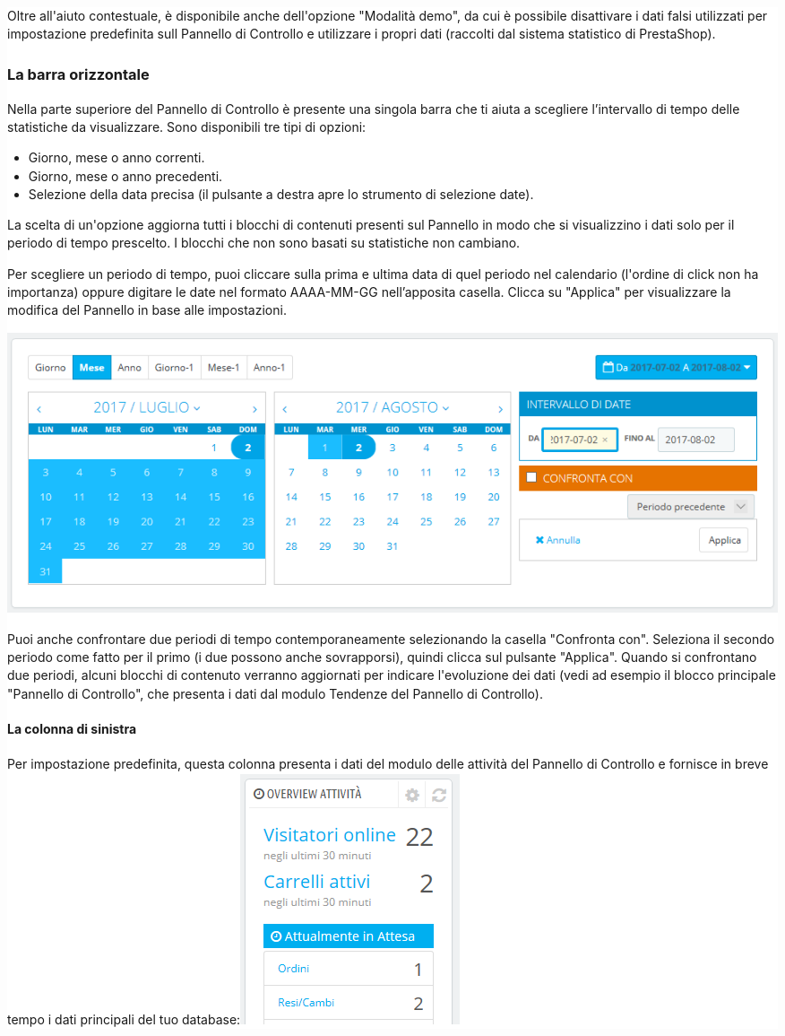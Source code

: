 Oltre all'aiuto contestuale, è disponibile anche dell'opzione "Modalità demo", da cui è possibile disattivare i dati falsi utilizzati per impostazione predefinita sull Pannello di Controllo e utilizzare i propri dati \(raccolti dal sistema statistico di PrestaShop\).

### La barra orizzontale

Nella parte superiore del Pannello di Controllo è presente una singola barra che ti aiuta a scegliere l’intervallo di tempo delle statistiche da visualizzare. Sono disponibili tre tipi di opzioni:

* Giorno, mese o anno correnti.
* Giorno, mese o anno precedenti.
* Selezione della data precisa \(il pulsante a destra apre lo strumento di selezione date\).

La scelta di un'opzione aggiorna tutti i blocchi di contenuti presenti sul Pannello in modo che si visualizzino i dati solo per il periodo di tempo prescelto. I blocchi che non sono basati su statistiche non cambiano.

Per scegliere un periodo di tempo, puoi cliccare sulla prima e ultima data di quel periodo nel calendario \(l'ordine di click non ha importanza\) oppure digitare le date nel formato AAAA-MM-GG nell’apposita casella. Clicca su "Applica" per visualizzare la modifica del Pannello in base alle impostazioni.

![](../.gitbook/assets/54267007.png)

Puoi anche confrontare due periodi di tempo contemporaneamente selezionando la casella "Confronta con". Seleziona il secondo periodo come fatto per il primo \(i due possono anche sovrapporsi\), quindi clicca sul pulsante "Applica". Quando si confrontano due periodi, alcuni blocchi di contenuto verranno aggiornati per indicare l'evoluzione dei dati \(vedi ad esempio il blocco principale "Pannello di Controllo", che presenta i dati dal modulo Tendenze del Pannello di Controllo\).

#### La colonna di sinistra

Per impostazione predefinita, questa colonna presenta i dati del modulo delle attività del Pannello di Controllo e fornisce in breve tempo i dati principali del tuo database:![](../.gitbook/assets/54267008.png)
